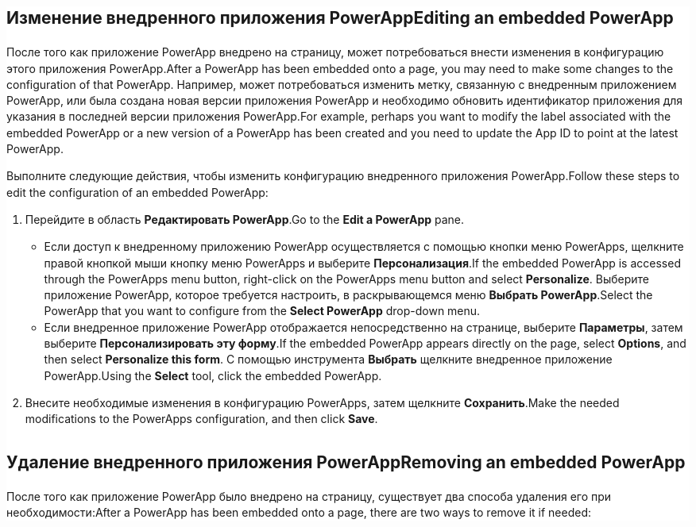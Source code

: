 
## <a name="editing-an-embedded-powerapp"></a><span data-ttu-id="fca43-160">Изменение внедренного приложения PowerApp</span><span class="sxs-lookup"><span data-stu-id="fca43-160">Editing an embedded PowerApp</span></span>

<span data-ttu-id="fca43-161">После того как приложение PowerApp внедрено на страницу, может потребоваться внести изменения в конфигурацию этого приложения PowerApp.</span><span class="sxs-lookup"><span data-stu-id="fca43-161">After a PowerApp has been embedded onto a page, you may need to make some changes to the configuration of that PowerApp.</span></span> <span data-ttu-id="fca43-162">Например, может потребоваться изменить метку, связанную с внедренным приложением PowerApp, или была создана новая версии приложения PowerApp и необходимо обновить идентификатор приложения для указания в последней версии приложения PowerApp.</span><span class="sxs-lookup"><span data-stu-id="fca43-162">For example, perhaps you want to modify the label associated with the embedded PowerApp or a new version of a PowerApp has been created and you need to update the App ID to point at the latest PowerApp.</span></span>

<span data-ttu-id="fca43-163">Выполните следующие действия, чтобы изменить конфигурацию внедренного приложения PowerApp.</span><span class="sxs-lookup"><span data-stu-id="fca43-163">Follow these steps to edit the configuration of an embedded PowerApp:</span></span>

1. <span data-ttu-id="fca43-164">Перейдите в область **Редактировать PowerApp**.</span><span class="sxs-lookup"><span data-stu-id="fca43-164">Go to the **Edit a PowerApp** pane.</span></span>

    - <span data-ttu-id="fca43-165">Если доступ к внедренному приложению PowerApp осуществляется с помощью кнопки меню PowerApps, щелкните правой кнопкой мыши кнопку меню PowerApps и выберите **Персонализация**.</span><span class="sxs-lookup"><span data-stu-id="fca43-165">If the embedded PowerApp is accessed through the PowerApps menu button, right-click on the PowerApps menu button and select **Personalize**.</span></span> <span data-ttu-id="fca43-166">Выберите приложение PowerApp, которое требуется настроить, в раскрывающемся меню **Выбрать PowerApp**.</span><span class="sxs-lookup"><span data-stu-id="fca43-166">Select the PowerApp that you want to configure from the **Select PowerApp** drop-down menu.</span></span>
    - <span data-ttu-id="fca43-167">Если внедренное приложение PowerApp отображается непосредственно на странице, выберите **Параметры**, затем выберите **Персонализировать эту форму**.</span><span class="sxs-lookup"><span data-stu-id="fca43-167">If the embedded PowerApp appears directly on the page, select **Options**, and then select **Personalize this form**.</span></span> <span data-ttu-id="fca43-168">С помощью инструмента **Выбрать** щелкните внедренное приложение PowerApp.</span><span class="sxs-lookup"><span data-stu-id="fca43-168">Using the **Select** tool, click the embedded PowerApp.</span></span>

2. <span data-ttu-id="fca43-169">Внесите необходимые изменения в конфигурацию PowerApps, затем щелкните **Сохранить**.</span><span class="sxs-lookup"><span data-stu-id="fca43-169">Make the needed modifications to the PowerApps configuration, and then click **Save**.</span></span>

## <a name="removing-an-embedded-powerapp"></a><span data-ttu-id="fca43-170">Удаление внедренного приложения PowerApp</span><span class="sxs-lookup"><span data-stu-id="fca43-170">Removing an embedded PowerApp</span></span>

<span data-ttu-id="fca43-171">После того как приложение PowerApp было внедрено на страницу, существует два способа удаления его при необходимости:</span><span class="sxs-lookup"><span data-stu-id="fca43-171">After a PowerApp has been embedded onto a page, there are two ways to remove it if needed:</span></span>
